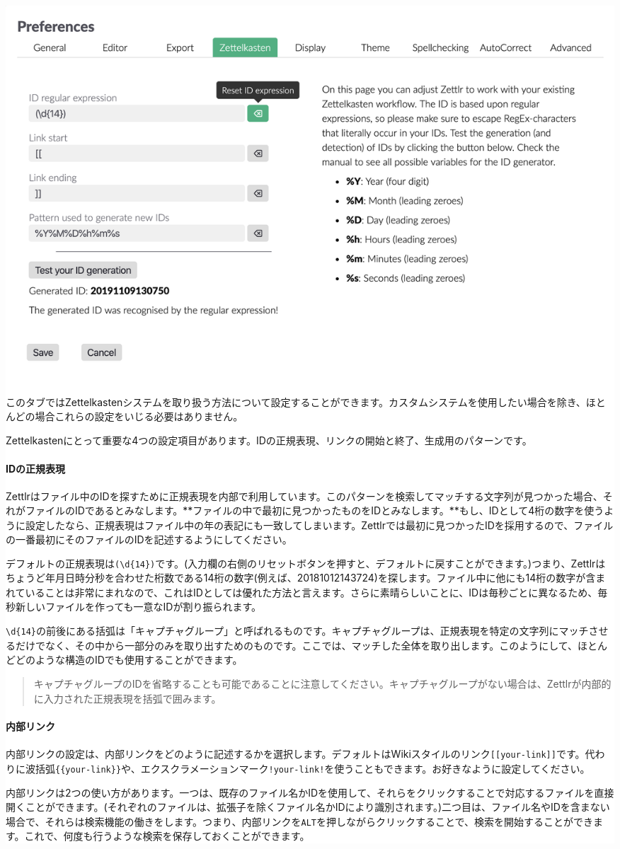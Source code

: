 ![settings_zettelkasten.png](../img/settings_zettelkasten.png)


このタブではZettelkastenシステムを取り扱う方法について設定することができます。カスタムシステムを使用したい場合を除き、ほとんどの場合これらの設定をいじる必要はありません。

Zettelkastenにとって重要な4つの設定項目があります。IDの正規表現、リンクの開始と終了、生成用のパターンです。

#### IDの正規表現

Zettlrはファイル中のIDを探すために正規表現を内部で利用しています。このパターンを検索してマッチする文字列が見つかった場合、それがファイルのIDであるとみなします。**ファイルの中で最初に見つかったものをIDとみなします。**もし、IDとして4桁の数字を使うように設定したなら、正規表現はファイル中の年の表記にも一致してしまいます。Zettlrでは最初に見つかったIDを採用するので、ファイルの一番最初にそのファイルのIDを記述するようにしてください。

デフォルトの正規表現は`(\d{14})`です。(入力欄の右側のリセットボタンを押すと、デフォルトに戻すことができます。)つまり、Zettlrはちょうど年月日時分秒を合わせた桁数である14桁の数字(例えば、20181012143724)を探します。ファイル中に他にも14桁の数字が含まれていることは非常にまれなので、これはIDとしては優れた方法と言えます。さらに素晴らしいことに、IDは毎秒ごとに異なるため、毎秒新しいファイルを作っても一意なIDが割り振られます。

`\d{14}`の前後にある括弧は「キャプチャグループ」と呼ばれるものです。キャプチャグループは、正規表現を特定の文字列にマッチさせるだけでなく、その中から一部分のみを取り出すためのものです。ここでは、マッチした全体を取り出します。このようにして、ほとんどどのような構造のIDでも使用することができます。

> キャプチャグループのIDを省略することも可能であることに注意してください。キャプチャグループがない場合は、Zettlrが内部的に入力された正規表現を括弧で囲みます。

#### 内部リンク

内部リンクの設定は、内部リンクをどのように記述するかを選択します。デフォルトはWikiスタイルのリンク`[[your-link]]`です。代わりに波括弧`{{your-link}}`や、エクスクラメーションマーク`!your-link!`を使うこともできます。お好きなように設定してください。

内部リンクは2つの使い方があります。一つは、既存のファイル名かIDを使用して、それらをクリックすることで対応するファイルを直接開くことができます。(それぞれのファイルは、拡張子を除くファイル名かIDにより識別されます。)二つ目は、ファイル名やIDを含まない場合で、それらは検索機能の働きをします。つまり、内部リンクを`ALT`を押しながらクリックすることで、検索を開始することができます。これで、何度も行うような検索を保存しておくことができます。

